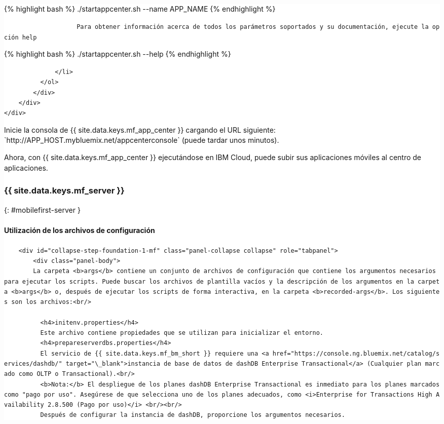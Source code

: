 {% highlight bash %}
./startappcenter.sh --name APP_NAME
{% endhighlight %}

                        Para obtener información acerca de todos los parámetros soportados y su documentación, ejecute la opción help

{% highlight bash %}
./startappcenter.sh --help
{% endhighlight %}   

                  </li>
              </ol>
            </div>
        </div>
    </div>
</div>
Inicie la consola de {{ site.data.keys.mf_app_center }} cargando el URL siguiente: `http://APP_HOST.mybluemix.net/appcenterconsole` (puede tardar unos minutos).   

Ahora, con {{ site.data.keys.mf_app_center }} ejecutándose en IBM Cloud, puede subir sus aplicaciones móviles al centro de aplicaciones.


### {{ site.data.keys.mf_server }}
{: #mobilefirst-server }
<div class="panel-group accordion" id="scripts2-mf" role="tablist">
    <div class="panel panel-default">
        <div class="panel-heading" role="tab" id="step-foundation-1-mf">
            <h4 class="panel-title">
                <a class="preventScroll" role="button" data-toggle="collapse" data-parent="#scripts2-mf" data-target="#collapse-step-foundation-1-mf" aria-expanded="false" aria-controls="collapse-step-foundation-1-mf">Utilización de los archivos de configuración</a>
            </h4>
        </div>

        <div id="collapse-step-foundation-1-mf" class="panel-collapse collapse" role="tabpanel">
            <div class="panel-body">
            La carpeta <b>args</b> contiene un conjunto de archivos de configuración que contiene los argumentos necesarios para ejecutar los scripts. Puede buscar los archivos de plantilla vacíos y la descripción de los argumentos en la carpeta <b>args</b> o, después de ejecutar los scripts de forma interactiva, en la carpeta <b>recorded-args</b>. Los siguientes son los archivos:<br/>

              <h4>initenv.properties</h4>
              Este archivo contiene propiedades que se utilizan para inicializar el entorno.
              <h4>prepareserverdbs.properties</h4>
              El servicio de {{ site.data.keys.mf_bm_short }} requiere una <a href="https://console.ng.bluemix.net/catalog/services/dashdb/" target="\_blank">instancia de base de datos de dashDB Enterprise Transactional</a> (Cualquier plan marcado como OLTP o Transactional).<br/>
              <b>Nota:</b> El despliegue de los planes dashDB Enterprise Transactional es inmediato para los planes marcados como "pago por uso". Asegúrese de que selecciona uno de los planes adecuados, como <i>Enterprise for Transactions High Availability 2.8.500 (Pago por uso)</i> <br/><br/>
              Después de configurar la instancia de dashDB, proporcione los argumentos necesarios.
